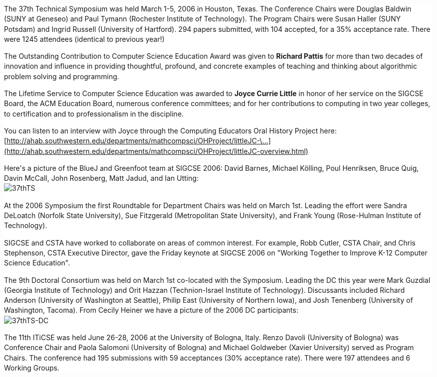 The 37th Technical Symposium was held March 1-5, 2006 in Houston, Texas.
The Conference Chairs were Douglas Baldwin (SUNY at Geneseo) and Paul
Tymann (Rochester Institute of Technology). The Program Chairs were
Susan Haller (SUNY Potsdam) and Ingrid Russell (University of Hartford).
294 papers submitted, with 104 accepted, for a 35% acceptance rate.
There were 1245 attendees (identical to previous year!)

The Outstanding Contribution to Computer Science Education Award was
given to **Richard Pattis** for more than two decades of innovation and
influence in providing thoughtful, profound, and concrete examples of
teaching and thinking about algorithmic problem solving and programming.

The Lifetime Service to Computer Science Education was awarded to
**Joyce Currie Little** in honor of her service on the SIGCSE Board, the
ACM Education Board, numerous conference committees; and for her
contributions to computing in two year colleges, to certification and to
professionalism in the discipline.

You can listen to an interview with Joyce through the Computing
Educators Oral History Project here:\
[http://ahab.southwestern.edu/departments/mathcompsci/OHProject/littleJC-\...](http://ahab.southwestern.edu/departments/mathcompsci/OHProject/littleJC-overview.html)

Here\'s a picture of the BlueJ and Greenfoot team at SIGCSE 2006: David
Barnes, Michael Kölling, Poul Henriksen, Bruce Quig, Davin McCall, John
Rosenberg, Matt Jadud, and Ian Utting:\
![37thTS](../files/images/50yearsofSIGCSE/37thTS.jpg)

At the 2006 Symposium the first Roundtable for Department Chairs was
held on March 1st. Leading the effort were Sandra DeLoatch (Norfolk
State University), Sue Fitzgerald (Metropolitan State University), and
Frank Young (Rose-Hulman Institute of Technology).

SIGCSE and CSTA have worked to collaborate on areas of common interest.
For example, Robb Cutler, CSTA Chair, and Chris Stephenson, CSTA
Executive Director, gave the Friday keynote at SIGCSE 2006 on "Working
Together to Improve K-12 Computer Science Education".

The 9th Doctoral Consortium was held on March 1st co-located with the
Symposium. Leading the DC this year were Mark Guzdial (Georgia Institute
of Technology) and Orit Hazzan (Technion-Israel Institute of
Technology). Discussants included Richard Anderson (University of
Washington at Seattle), Philip East (University of Northern Iowa), and
Josh Tenenberg (University of Washington, Tacoma). From Cecily Heiner we
have a picture of the 2006 DC participants:\
![37thTS-DC](../files/images/50yearsofSIGCSE/37thTS-DC.jpg)

The 11th ITiCSE was held June 26-28, 2006 at the University of Bologna,
Italy. Renzo Davoli (University of Bologna) was Conference Chair and
Paola Salomoni (University of Bologna) and Michael Goldweber (Xavier
University) served as Program Chairs. The conference had 195 submissions
with 59 acceptances (30% acceptance rate). There were 197 attendees and
6 Working Groups.

